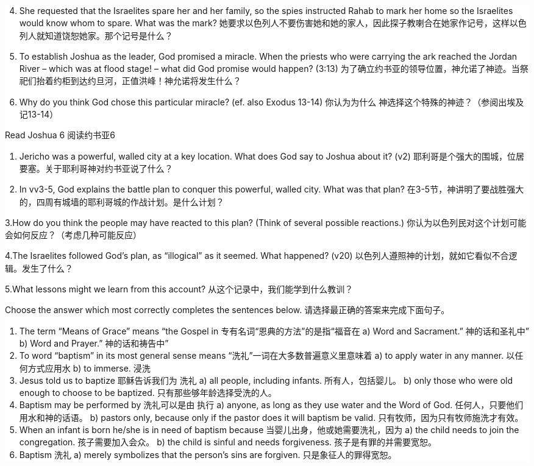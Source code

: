 4. She requested that the Israelites spare her and her family, so the spies instructed Rahab to mark her home so the Israelites would know whom to spare. What was the mark?
    她要求以色列人不要伤害她和她的家人，因此探子教喇合在她家作记号，这样以色列人就知道饶恕她家。那个记号是什么？

5. To establish Joshua as the leader, God promised a miracle. When the priests who were carrying  the ark reached the Jordan River – which was at flood stage! – what did God promise would happen? (3:13)
    为了确立约书亚的领导位置，神允诺了神迹。当祭祀们抬着约柜到达约旦河，正值洪峰！神允诺将发生什么？

6. Why do you think God chose this particular miracle?   (ef. also Exodus 13-14)
       你认为为什么 神选择这个特殊的神迹？（参阅出埃及记13-14）

Read Joshua 6
阅读约书亚6

1. Jericho was a powerful, walled city at a key location. What does God say to Joshua about it? (v2)
    耶利哥是个强大的围城，位居要塞。关于耶利哥神对约书亚说了什么？

2. In vv3-5, God explains the battle plan to conquer this powerful, walled city. What was that plan?
    在3-5节，神讲明了要战胜强大的，四周有城墙的耶利哥城的作战计划。是什么计划？

3.How do you think the people may have reacted to this plan? (Think of several possible reactions.)
   你认为以色列民对这个计划可能会如何反应？（考虑几种可能反应）

4.The Israelites followed God’s plan, as “illogical” as it seemed. What happened? (v20)
    以色列人遵照神的计划，就如它看似不合逻辑。发生了什么？

5.What lessons might we learn from this account?
    从这个记录中，我们能学到什么教训？

Choose the answer which most correctly completes the sentences below.
请选择最正确的答案来完成下面句子。
1. The term “Means of Grace” means “the Gospel in
专有名词“恩典的方法”的是指“福音在
a) Word and Sacrament.”
神的话和圣礼中”
b) Word and Prayer.”
神的话和祷告中”
2. To word “baptism” in its most general sense means
“洗礼”一词在大多数普遍意义里意味着
a) to apply water in any manner.
以任何方式应用水
b) to immerse.
浸洗
3. Jesus told us to baptize
耶稣告诉我们为 洗礼
a) all people, including infants.
所有人，包括婴儿。
b) only those who were old enough to choose to be baptized.
只有那些够年龄选择受洗的人。
4. Baptism may be performed by
洗礼可以是由 执行
a) anyone, as long as they use water and the Word of God.
任何人，只要他们用水和神的话语。
b) pastors only, because only if the pastor does it will baptism be valid.
只有牧师，因为只有牧师施洗才有效。
5. When an infant is born he/she is in need of baptism because
当婴儿出身，他或她需要洗礼，因为
a) the child needs to join the congregation.
孩子需要加入会众。
b) the child is sinful and needs forgiveness.
孩子是有罪的并需要宽恕。
6. Baptism
洗礼
a) merely symbolizes that the person’s sins are forgiven.
只是象征人的罪得宽恕。